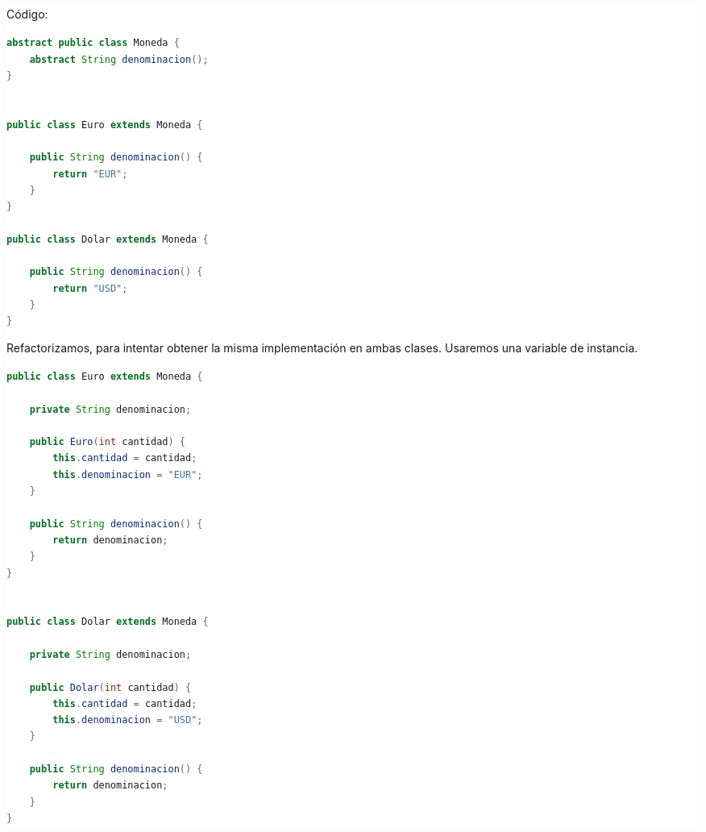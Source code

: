 Código:

```java
abstract public class Moneda {
    abstract String denominacion();
}


public class Euro extends Moneda {

    public String denominacion() {
        return "EUR";
    }
}

public class Dolar extends Moneda {

    public String denominacion() {
        return "USD";
    }
}

```


Refactorizamos, para intentar obtener la misma implementación en ambas
clases. Usaremos una variable de instancia.

```java
public class Euro extends Moneda {

    private String denominacion;

    public Euro(int cantidad) {
        this.cantidad = cantidad;
        this.denominacion = "EUR";
    }

    public String denominacion() {
        return denominacion;
    }
}


public class Dolar extends Moneda {

    private String denominacion;

    public Dolar(int cantidad) {
        this.cantidad = cantidad;
        this.denominacion = "USD";
    }

    public String denominacion() {
        return denominacion;
    }
}

```
